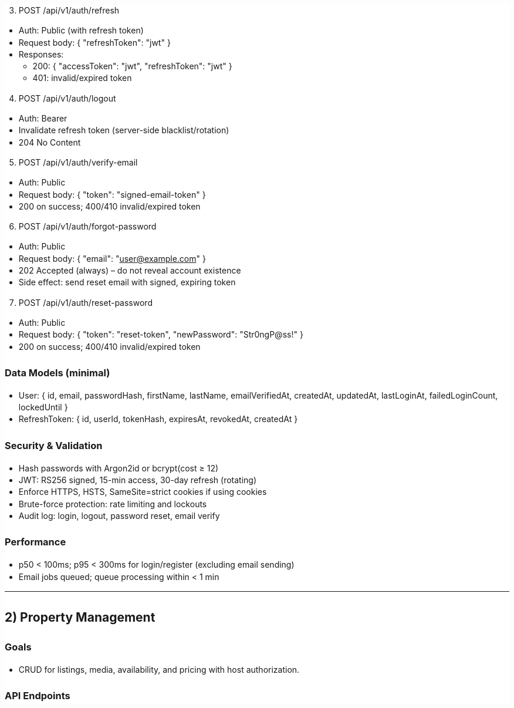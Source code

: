 3. POST /api/v1/auth/refresh
- Auth: Public (with refresh token)
- Request body: { "refreshToken": "jwt" }
- Responses:
  - 200: { "accessToken": "jwt", "refreshToken": "jwt" }
  - 401: invalid/expired token

4. POST /api/v1/auth/logout
- Auth: Bearer
- Invalidate refresh token (server-side blacklist/rotation)
- 204 No Content

5. POST /api/v1/auth/verify-email
- Auth: Public
- Request body: { "token": "signed-email-token" }
- 200 on success; 400/410 invalid/expired token

6. POST /api/v1/auth/forgot-password
- Auth: Public
- Request body: { "email": "user@example.com" }
- 202 Accepted (always) – do not reveal account existence
- Side effect: send reset email with signed, expiring token

7. POST /api/v1/auth/reset-password
- Auth: Public
- Request body: { "token": "reset-token", "newPassword": "Str0ngP@ss!" }
- 200 on success; 400/410 invalid/expired token

### Data Models (minimal)
- User: { id, email, passwordHash, firstName, lastName, emailVerifiedAt, createdAt, updatedAt, lastLoginAt, failedLoginCount, lockedUntil }
- RefreshToken: { id, userId, tokenHash, expiresAt, revokedAt, createdAt }

### Security & Validation
- Hash passwords with Argon2id or bcrypt(cost ≥ 12)
- JWT: RS256 signed, 15-min access, 30-day refresh (rotating)
- Enforce HTTPS, HSTS, SameSite=strict cookies if using cookies
- Brute-force protection: rate limiting and lockouts
- Audit log: login, logout, password reset, email verify

### Performance
- p50 < 100ms; p95 < 300ms for login/register (excluding email sending)
- Email jobs queued; queue processing within < 1 min

---

## 2) Property Management

### Goals
- CRUD for listings, media, availability, and pricing with host authorization.

### API Endpoints
